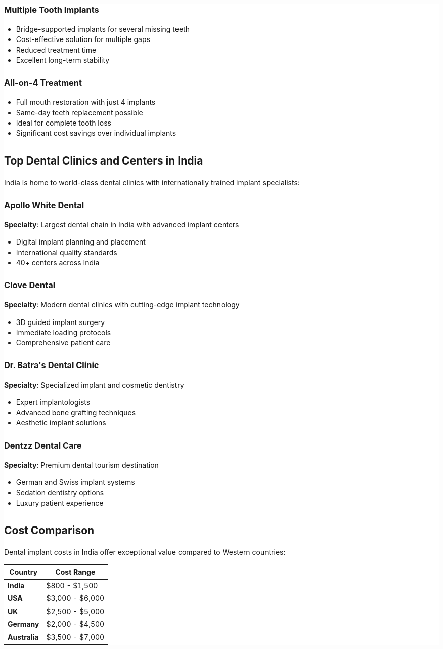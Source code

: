### Multiple Tooth Implants
- Bridge-supported implants for several missing teeth
- Cost-effective solution for multiple gaps
- Reduced treatment time
- Excellent long-term stability

### All-on-4 Treatment
- Full mouth restoration with just 4 implants
- Same-day teeth replacement possible
- Ideal for complete tooth loss
- Significant cost savings over individual implants

## Top Dental Clinics and Centers in India

India is home to world-class dental clinics with internationally trained implant specialists:

### Apollo White Dental
**Specialty**: Largest dental chain in India with advanced implant centers
- Digital implant planning and placement
- International quality standards
- 40+ centers across India

### Clove Dental
**Specialty**: Modern dental clinics with cutting-edge implant technology
- 3D guided implant surgery
- Immediate loading protocols
- Comprehensive patient care

### Dr. Batra's Dental Clinic
**Specialty**: Specialized implant and cosmetic dentistry
- Expert implantologists
- Advanced bone grafting techniques
- Aesthetic implant solutions

### Dentzz Dental Care
**Specialty**: Premium dental tourism destination
- German and Swiss implant systems
- Sedation dentistry options
- Luxury patient experience

## Cost Comparison

Dental implant costs in India offer exceptional value compared to Western countries:

| Country | Cost Range |
|---------|------------|
| **India** | $800 - $1,500 |
| **USA** | $3,000 - $6,000 |
| **UK** | $2,500 - $5,000 |
| **Germany** | $2,000 - $4,500 |
| **Australia** | $3,500 - $7,000 |
